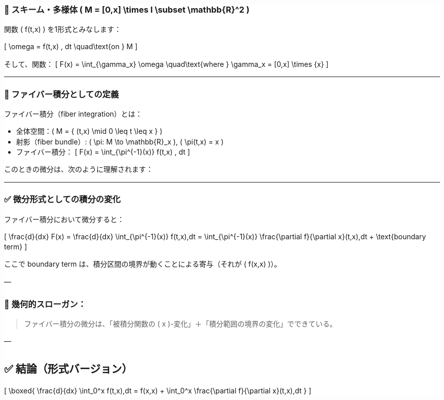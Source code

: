### 🔶 スキーム・多様体 \( M = [0,x] \times I \subset \mathbb{R}^2 \)

関数 \( f(t,x) \) を1形式とみなします：

\[
\omega = f(t,x) \, dt \quad\text{on } M
\]

そして、関数：
\[
F(x) = \int_{\gamma_x} \omega \quad\text{where } \gamma_x = [0,x] \times \{x\}
\]

---

### 🧭 ファイバー積分としての定義

ファイバー積分（fiber integration）とは：

- 全体空間：\( M = \{ (t,x) \mid 0 \leq t \leq x \} \)
- 射影（fiber bundle）: \( \pi: M \to \mathbb{R}_x \), \( \pi(t,x) = x \)
- ファイバー積分：
  \[
  F(x) = \int_{\pi^{-1}(x)} f(t,x) \, dt
  \]

このときの微分は、次のように理解されます：

---

### ✅ 微分形式としての積分の変化

ファイバー積分において微分すると：

\[
\frac{d}{dx} F(x) = \frac{d}{dx} \int_{\pi^{-1}(x)} f(t,x)\,dt
= \int_{\pi^{-1}(x)} \frac{\partial f}{\partial x}(t,x)\,dt + \text{boundary term}
\]

ここで boundary term は、積分区間の境界が動くことによる寄与（それが \( f(x,x) \)）。

—

### 🧠 幾何的スローガン：

> ファイバー積分の微分は、「被積分関数の \( x \)-変化」＋「積分範囲の境界の変化」でできている。

—

## ✅ 結論（形式バージョン）

\[
\boxed{
\frac{d}{dx} \int_0^x f(t,x)\,dt = f(x,x) + \int_0^x \frac{\partial f}{\partial x}(t,x)\,dt
}
\]
